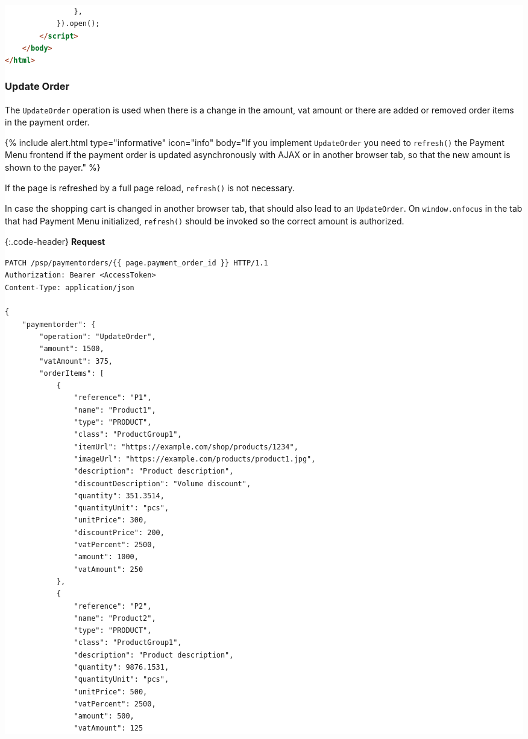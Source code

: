```html
                },
            }).open();
        </script>
    </body>
</html>
```

### Update Order

The `UpdateOrder` operation is used when there is a change in the amount, vat
amount or there are added or removed order items in the payment order.

{% include alert.html type="informative" icon="info" body="If you implement
`UpdateOrder` you need to `refresh()` the Payment Menu frontend
if the payment order is updated asynchronously with AJAX or in another browser tab, so that
the new amount is shown to the payer." %}

If the page is refreshed by a full page reload, `refresh()` is not necessary.

In case the shopping cart is changed in another browser tab, that should also lead to an
`UpdateOrder`. On `window.onfocus` in the tab that had Payment Menu initialized,
`refresh()` should be invoked so the correct amount is authorized.

{:.code-header}
**Request**

```http
PATCH /psp/paymentorders/{{ page.payment_order_id }} HTTP/1.1
Authorization: Bearer <AccessToken>
Content-Type: application/json

{
    "paymentorder": {
        "operation": "UpdateOrder",
        "amount": 1500,
        "vatAmount": 375,
        "orderItems": [
            {
                "reference": "P1",
                "name": "Product1",
                "type": "PRODUCT",
                "class": "ProductGroup1",
                "itemUrl": "https://example.com/shop/products/1234",
                "imageUrl": "https://example.com/products/product1.jpg",
                "description": "Product description",
                "discountDescription": "Volume discount",
                "quantity": 351.3514,
                "quantityUnit": "pcs",
                "unitPrice": 300,
                "discountPrice": 200,
                "vatPercent": 2500,
                "amount": 1000,
                "vatAmount": 250
            },
            {
                "reference": "P2",
                "name": "Product2",
                "type": "PRODUCT",
                "class": "ProductGroup1",
                "description": "Product description",
                "quantity": 9876.1531,
                "quantityUnit": "pcs",
                "unitPrice": 500,
                "vatPercent": 2500,
                "amount": 500,
                "vatAmount": 125
```
